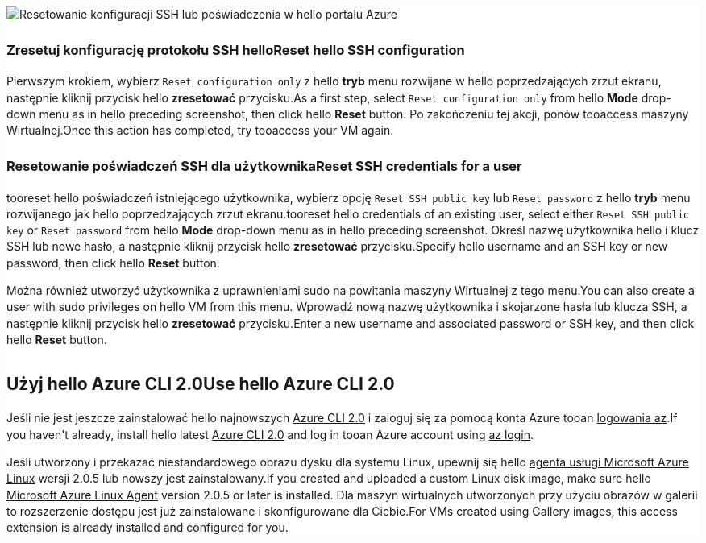 ![Resetowanie konfiguracji SSH lub poświadczenia w hello portalu Azure](./media/troubleshoot-ssh-connection/reset-credentials-using-portal.png)

### <a name="reset-hello-ssh-configuration"></a><span data-ttu-id="380a2-138">Zresetuj konfigurację protokołu SSH hello</span><span class="sxs-lookup"><span data-stu-id="380a2-138">Reset hello SSH configuration</span></span>
<span data-ttu-id="380a2-139">Pierwszym krokiem, wybierz `Reset configuration only` z hello **tryb** menu rozwijane w hello poprzedzających zrzut ekranu, następnie kliknij przycisk hello **zresetować** przycisku.</span><span class="sxs-lookup"><span data-stu-id="380a2-139">As a first step, select `Reset configuration only` from hello **Mode** drop-down menu as in hello preceding screenshot, then click hello **Reset** button.</span></span> <span data-ttu-id="380a2-140">Po zakończeniu tej akcji, ponów tooaccess maszyny Wirtualnej.</span><span class="sxs-lookup"><span data-stu-id="380a2-140">Once this action has completed, try tooaccess your VM again.</span></span>

### <a name="reset-ssh-credentials-for-a-user"></a><span data-ttu-id="380a2-141">Resetowanie poświadczeń SSH dla użytkownika</span><span class="sxs-lookup"><span data-stu-id="380a2-141">Reset SSH credentials for a user</span></span>
<span data-ttu-id="380a2-142">tooreset hello poświadczeń istniejącego użytkownika, wybierz opcję `Reset SSH public key` lub `Reset password` z hello **tryb** menu rozwijanego jak hello poprzedzających zrzut ekranu.</span><span class="sxs-lookup"><span data-stu-id="380a2-142">tooreset hello credentials of an existing user, select either `Reset SSH public key` or `Reset password` from hello **Mode** drop-down menu as in hello preceding screenshot.</span></span> <span data-ttu-id="380a2-143">Określ nazwę użytkownika hello i klucz SSH lub nowe hasło, a następnie kliknij przycisk hello **zresetować** przycisku.</span><span class="sxs-lookup"><span data-stu-id="380a2-143">Specify hello username and an SSH key or new password, then click hello **Reset** button.</span></span>

<span data-ttu-id="380a2-144">Można również utworzyć użytkownika z uprawnieniami sudo na powitania maszyny Wirtualnej z tego menu.</span><span class="sxs-lookup"><span data-stu-id="380a2-144">You can also create a user with sudo privileges on hello VM from this menu.</span></span> <span data-ttu-id="380a2-145">Wprowadź nową nazwę użytkownika i skojarzone hasła lub klucza SSH, a następnie kliknij przycisk hello **zresetować** przycisku.</span><span class="sxs-lookup"><span data-stu-id="380a2-145">Enter a new username and associated password or SSH key, and then click hello **Reset** button.</span></span>

## <a name="use-hello-azure-cli-20"></a><span data-ttu-id="380a2-146">Użyj hello Azure CLI 2.0</span><span class="sxs-lookup"><span data-stu-id="380a2-146">Use hello Azure CLI 2.0</span></span>
<span data-ttu-id="380a2-147">Jeśli nie jest jeszcze zainstalować hello najnowszych [Azure CLI 2.0](/cli/azure/install-az-cli2) i zaloguj się za pomocą konta Azure tooan [logowania az](/cli/azure/#login).</span><span class="sxs-lookup"><span data-stu-id="380a2-147">If you haven't already, install hello latest [Azure CLI 2.0](/cli/azure/install-az-cli2) and log in tooan Azure account using [az login](/cli/azure/#login).</span></span>

<span data-ttu-id="380a2-148">Jeśli utworzony i przekazać niestandardowego obrazu dysku dla systemu Linux, upewnij się hello [agenta usługi Microsoft Azure Linux](../windows/agent-user-guide.md?toc=%2fazure%2fvirtual-machines%2flinux%2ftoc.json) wersji 2.0.5 lub nowszy jest zainstalowany.</span><span class="sxs-lookup"><span data-stu-id="380a2-148">If you created and uploaded a custom Linux disk image, make sure hello [Microsoft Azure Linux Agent](../windows/agent-user-guide.md?toc=%2fazure%2fvirtual-machines%2flinux%2ftoc.json) version 2.0.5 or later is installed.</span></span> <span data-ttu-id="380a2-149">Dla maszyn wirtualnych utworzonych przy użyciu obrazów w galerii to rozszerzenie dostępu jest już zainstalowane i skonfigurowane dla Ciebie.</span><span class="sxs-lookup"><span data-stu-id="380a2-149">For VMs created using Gallery images, this access extension is already installed and configured for you.</span></span>
